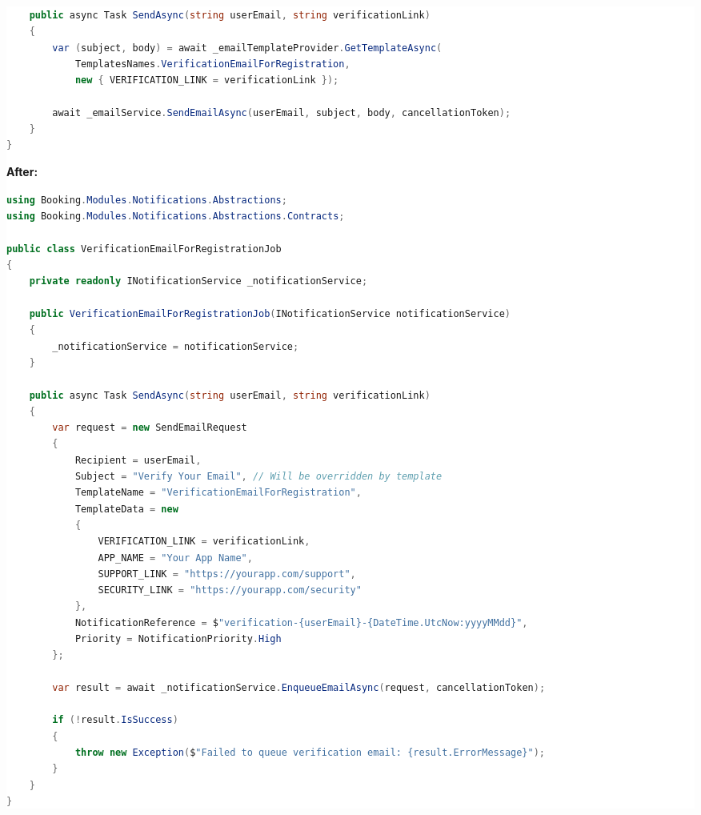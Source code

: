 ```csharp
    public async Task SendAsync(string userEmail, string verificationLink)
    {
        var (subject, body) = await _emailTemplateProvider.GetTemplateAsync(
            TemplatesNames.VerificationEmailForRegistration,
            new { VERIFICATION_LINK = verificationLink });

        await _emailService.SendEmailAsync(userEmail, subject, body, cancellationToken);
    }
}
```

**After:**

```csharp
using Booking.Modules.Notifications.Abstractions;
using Booking.Modules.Notifications.Abstractions.Contracts;

public class VerificationEmailForRegistrationJob
{
    private readonly INotificationService _notificationService;

    public VerificationEmailForRegistrationJob(INotificationService notificationService)
    {
        _notificationService = notificationService;
    }

    public async Task SendAsync(string userEmail, string verificationLink)
    {
        var request = new SendEmailRequest
        {
            Recipient = userEmail,
            Subject = "Verify Your Email", // Will be overridden by template
            TemplateName = "VerificationEmailForRegistration",
            TemplateData = new
            {
                VERIFICATION_LINK = verificationLink,
                APP_NAME = "Your App Name",
                SUPPORT_LINK = "https://yourapp.com/support",
                SECURITY_LINK = "https://yourapp.com/security"
            },
            NotificationReference = $"verification-{userEmail}-{DateTime.UtcNow:yyyyMMdd}",
            Priority = NotificationPriority.High
        };

        var result = await _notificationService.EnqueueEmailAsync(request, cancellationToken);

        if (!result.IsSuccess)
        {
            throw new Exception($"Failed to queue verification email: {result.ErrorMessage}");
        }
    }
}
```
